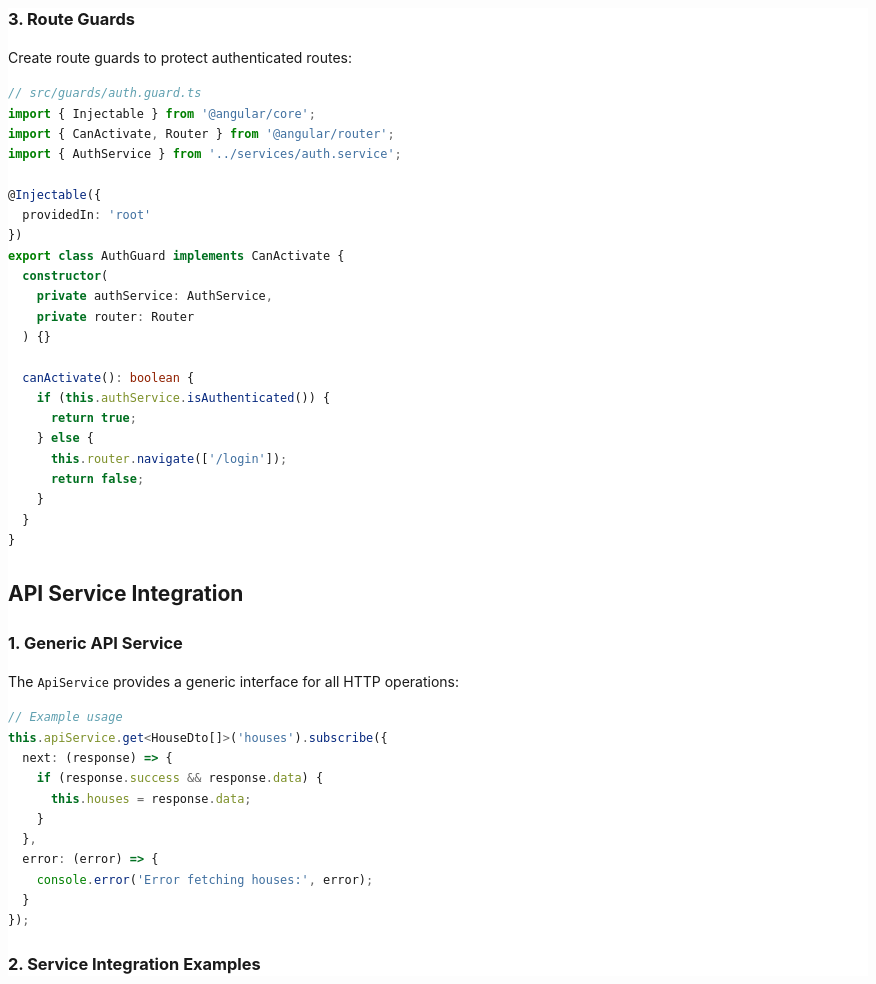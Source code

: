 ### 3. Route Guards

Create route guards to protect authenticated routes:

```typescript
// src/guards/auth.guard.ts
import { Injectable } from '@angular/core';
import { CanActivate, Router } from '@angular/router';
import { AuthService } from '../services/auth.service';

@Injectable({
  providedIn: 'root'
})
export class AuthGuard implements CanActivate {
  constructor(
    private authService: AuthService,
    private router: Router
  ) {}

  canActivate(): boolean {
    if (this.authService.isAuthenticated()) {
      return true;
    } else {
      this.router.navigate(['/login']);
      return false;
    }
  }
}
```

## API Service Integration

### 1. Generic API Service

The `ApiService` provides a generic interface for all HTTP operations:

```typescript
// Example usage
this.apiService.get<HouseDto[]>('houses').subscribe({
  next: (response) => {
    if (response.success && response.data) {
      this.houses = response.data;
    }
  },
  error: (error) => {
    console.error('Error fetching houses:', error);
  }
});
```

### 2. Service Integration Examples
